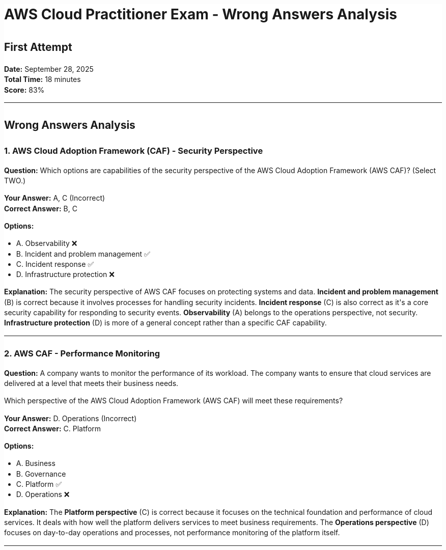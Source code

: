 # AWS Cloud Practitioner Exam - Wrong Answers Analysis

## First Attempt

**Date:** September 28, 2025  
**Total Time:** 18 minutes  
**Score:** 83%

---

## Wrong Answers Analysis

### 1. AWS Cloud Adoption Framework (CAF) - Security Perspective

**Question:** Which options are capabilities of the security perspective of the AWS Cloud Adoption Framework (AWS CAF)? (Select TWO.)

**Your Answer:** A, C (Incorrect)  
**Correct Answer:** B, C

**Options:**
- A. Observability ❌
- B. Incident and problem management ✅
- C. Incident response ✅
- D. Infrastructure protection ❌

**Explanation:** The security perspective of AWS CAF focuses on protecting systems and data. **Incident and problem management** (B) is correct because it involves processes for handling security incidents. **Incident response** (C) is also correct as it's a core security capability for responding to security events. **Observability** (A) belongs to the operations perspective, not security. **Infrastructure protection** (D) is more of a general concept rather than a specific CAF capability.

---

### 2. AWS CAF - Performance Monitoring

**Question:** A company wants to monitor the performance of its workload. The company wants to ensure that cloud services are delivered at a level that meets their business needs.

Which perspective of the AWS Cloud Adoption Framework (AWS CAF) will meet these requirements?

**Your Answer:** D. Operations (Incorrect)  
**Correct Answer:** C. Platform

**Options:**
- A. Business
- B. Governance
- C. Platform ✅
- D. Operations ❌

**Explanation:** The **Platform perspective** (C) is correct because it focuses on the technical foundation and performance of cloud services. It deals with how well the platform delivers services to meet business requirements. The **Operations perspective** (D) focuses on day-to-day operations and processes, not performance monitoring of the platform itself.

---